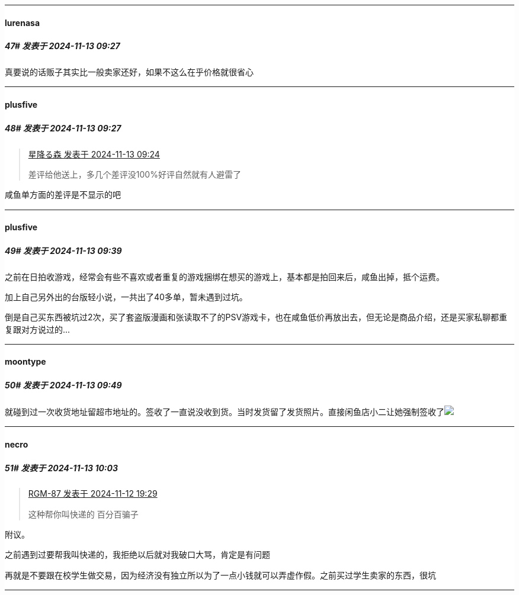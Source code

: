 
*****

####  lurenasa  
##### 47#       发表于 2024-11-13 09:27

真要说的话贩子其实比一般卖家还好，如果不这么在乎价格就很省心

*****

####  plusfive  
##### 48#       发表于 2024-11-13 09:27

<blockquote><a href="httphttps://bbs.saraba1st.com/2b/forum.php?mod=redirect&amp;goto=findpost&amp;pid=66685081&amp;ptid=2206657" target="_blank">星降る森 发表于 2024-11-13 09:24</a>

差评给他送上，多几个差评没100%好评自然就有人避雷了</blockquote>
咸鱼单方面的差评是不显示的吧


*****

####  plusfive  
##### 49#       发表于 2024-11-13 09:39

之前在日拍收游戏，经常会有些不喜欢或者重复的游戏捆绑在想买的游戏上，基本都是拍回来后，咸鱼出掉，抵个运费。

加上自己另外出的台版轻小说，一共出了40多单，暂未遇到过坑。

倒是自己买东西被坑过2次，买了套盗版漫画和张读取不了的PSV游戏卡，也在咸鱼低价再放出去，但无论是商品介绍，还是买家私聊都重复跟对方说过的...


*****

####  moontype  
##### 50#       发表于 2024-11-13 09:49

就碰到过一次收货地址留超市地址的。签收了一直说没收到货。当时发货留了发货照片。直接闲鱼店小二让她强制签收了<img src="https://static.saraba1st.com/image/smiley/face2017/018.png" referrerpolicy="no-referrer">


*****

####  necro  
##### 51#       发表于 2024-11-13 10:03

<blockquote><a href="httphttps://bbs.saraba1st.com/2b/forum.php?mod=redirect&amp;goto=findpost&amp;pid=66681925&amp;ptid=2206657" target="_blank">RGM-87 发表于 2024-11-12 19:29</a>

这种帮你叫快递的 百分百骗子</blockquote>
附议。

之前遇到过要帮我叫快递的，我拒绝以后就对我破口大骂，肯定是有问题

再就是不要跟在校学生做交易，因为经济没有独立所以为了一点小钱就可以弄虚作假。之前买过学生卖家的东西，很坑

*****
